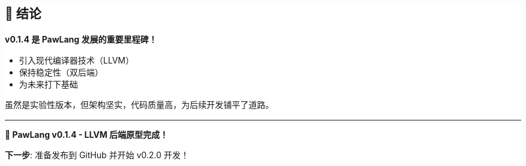 
## 🎯 结论

**v0.1.4 是 PawLang 发展的重要里程碑！**

- 引入现代编译器技术（LLVM）
- 保持稳定性（双后端）
- 为未来打下基础

虽然是实验性版本，但架构坚实，代码质量高，为后续开发铺平了道路。

---

**🐾 PawLang v0.1.4 - LLVM 后端原型完成！**

**下一步**: 准备发布到 GitHub 并开始 v0.2.0 开发！

